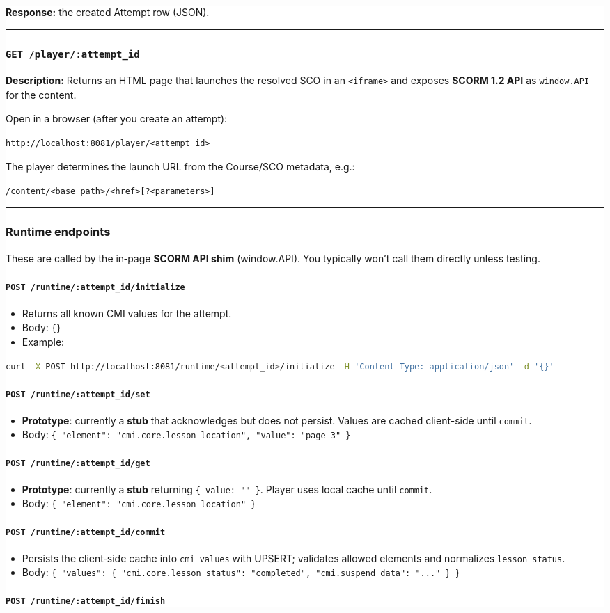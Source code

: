 **Response:** the created Attempt row (JSON).

---

### `GET /player/:attempt_id`

**Description:** Returns an HTML page that launches the resolved SCO in an `<iframe>` and exposes **SCORM 1.2 API** as `window.API` for the content.

Open in a browser (after you create an attempt):

```
http://localhost:8081/player/<attempt_id>
```

The player determines the launch URL from the Course/SCO metadata, e.g.:

```
/content/<base_path>/<href>[?<parameters>]
```

---

### Runtime endpoints

These are called by the in‑page **SCORM API shim** (window.API). You typically won’t call them directly unless testing.

#### `POST /runtime/:attempt_id/initialize`

* Returns all known CMI values for the attempt.
* Body: `{}`
* Example:

```bash
curl -X POST http://localhost:8081/runtime/<attempt_id>/initialize -H 'Content-Type: application/json' -d '{}'
```

#### `POST /runtime/:attempt_id/set`

* **Prototype**: currently a **stub** that acknowledges but does not persist. Values are cached client-side until `commit`.
* Body: `{ "element": "cmi.core.lesson_location", "value": "page-3" }`

#### `POST /runtime/:attempt_id/get`

* **Prototype**: currently a **stub** returning `{ value: "" }`. Player uses local cache until `commit`.
* Body: `{ "element": "cmi.core.lesson_location" }`

#### `POST /runtime/:attempt_id/commit`

* Persists the client‑side cache into `cmi_values` with UPSERT; validates allowed elements and normalizes `lesson_status`.
* Body: `{ "values": { "cmi.core.lesson_status": "completed", "cmi.suspend_data": "..." } }`

#### `POST /runtime/:attempt_id/finish`
